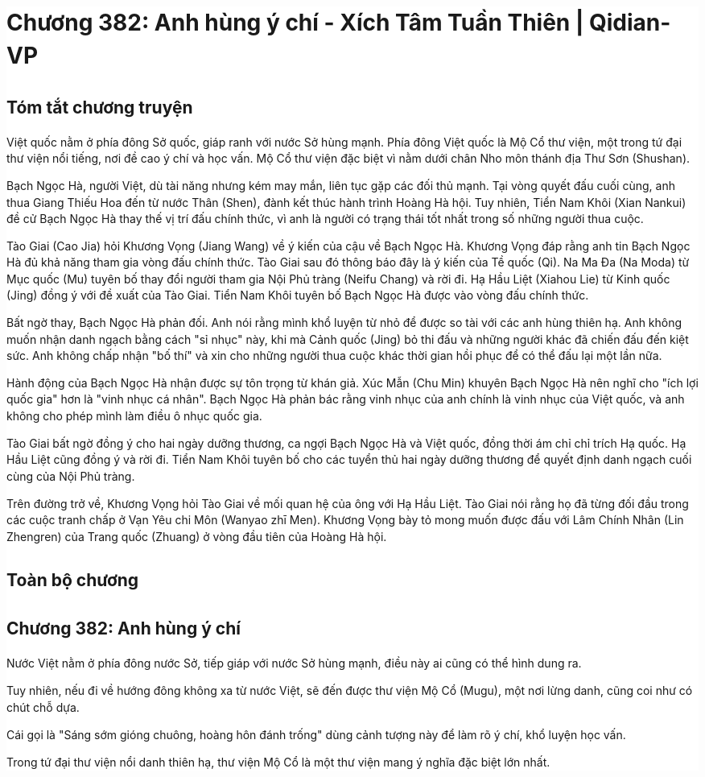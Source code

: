 # Chương 382: Anh hùng ý chí - Xích Tâm Tuần Thiên | Qidian-VP

## Tóm tắt chương truyện

Việt quốc nằm ở phía đông Sở quốc, giáp ranh với nước Sở hùng mạnh. Phía đông Việt quốc là Mộ Cổ thư viện, một trong tứ đại thư viện nổi tiếng, nơi đề cao ý chí và học vấn. Mộ Cổ thư viện đặc biệt vì nằm dưới chân Nho môn thánh địa Thư Sơn (Shushan).

Bạch Ngọc Hà, người Việt, dù tài năng nhưng kém may mắn, liên tục gặp các đối thủ mạnh. Tại vòng quyết đấu cuối cùng, anh thua Giang Thiếu Hoa đến từ nước Thân (Shen), đành kết thúc hành trình Hoàng Hà hội. Tuy nhiên, Tiển Nam Khôi (Xian Nankui) đề cử Bạch Ngọc Hà thay thế vị trí đấu chính thức, vì anh là người có trạng thái tốt nhất trong số những người thua cuộc.

Tào Giai (Cao Jia) hỏi Khương Vọng (Jiang Wang) về ý kiến của cậu về Bạch Ngọc Hà. Khương Vọng đáp rằng anh tin Bạch Ngọc Hà đủ khả năng tham gia vòng đấu chính thức. Tào Giai sau đó thông báo đây là ý kiến của Tề quốc (Qi). Na Ma Đa (Na Moda) từ Mục quốc (Mu) tuyên bố thay đổi người tham gia Nội Phủ tràng (Neifu Chang) và rời đi. Hạ Hầu Liệt (Xiahou Lie) từ Kinh quốc (Jing) đồng ý với đề xuất của Tào Giai. Tiển Nam Khôi tuyên bố Bạch Ngọc Hà được vào vòng đấu chính thức.

Bất ngờ thay, Bạch Ngọc Hà phản đối. Anh nói rằng mình khổ luyện từ nhỏ để được so tài với các anh hùng thiên hạ. Anh không muốn nhận danh ngạch bằng cách "sỉ nhục" này, khi mà Cảnh quốc (Jing) bỏ thi đấu và những người khác đã chiến đấu đến kiệt sức. Anh không chấp nhận "bố thí" và xin cho những người thua cuộc khác thời gian hồi phục để có thể đấu lại một lần nữa.

Hành động của Bạch Ngọc Hà nhận được sự tôn trọng từ khán giả. Xúc Mẫn (Chu Min) khuyên Bạch Ngọc Hà nên nghĩ cho "ích lợi quốc gia" hơn là "vinh nhục cá nhân". Bạch Ngọc Hà phản bác rằng vinh nhục của anh chính là vinh nhục của Việt quốc, và anh không cho phép mình làm điều ô nhục quốc gia.

Tào Giai bất ngờ đồng ý cho hai ngày dưỡng thương, ca ngợi Bạch Ngọc Hà và Việt quốc, đồng thời ám chỉ chỉ trích Hạ quốc. Hạ Hầu Liệt cũng đồng ý và rời đi. Tiển Nam Khôi tuyên bố cho các tuyển thủ hai ngày dưỡng thương để quyết định danh ngạch cuối cùng của Nội Phủ tràng.

Trên đường trở về, Khương Vọng hỏi Tào Giai về mối quan hệ của ông với Hạ Hầu Liệt. Tào Giai nói rằng họ đã từng đối đầu trong các cuộc tranh chấp ở Vạn Yêu chi Môn (Wanyao zhī Men). Khương Vọng bày tỏ mong muốn được đấu với Lâm Chính Nhân (Lin Zhengren) của Trang quốc (Zhuang) ở vòng đầu tiên của Hoàng Hà hội.

## Toàn bộ chương

## Chương 382: Anh hùng ý chí

Nước Việt nằm ở phía đông nước Sở, tiếp giáp với nước Sở hùng mạnh, điều này ai cũng có thể hình dung ra.

Tuy nhiên, nếu đi về hướng đông không xa từ nước Việt, sẽ đến được thư viện Mộ Cổ (Mugu), một nơi lừng danh, cũng coi như có chút chỗ dựa.

Cái gọi là "Sáng sớm gióng chuông, hoàng hôn đánh trống" dùng cảnh tượng này để làm rõ ý chí, khổ luyện học vấn.

Trong tứ đại thư viện nổi danh thiên hạ, thư viện Mộ Cổ là một thư viện mang ý nghĩa đặc biệt lớn nhất.
